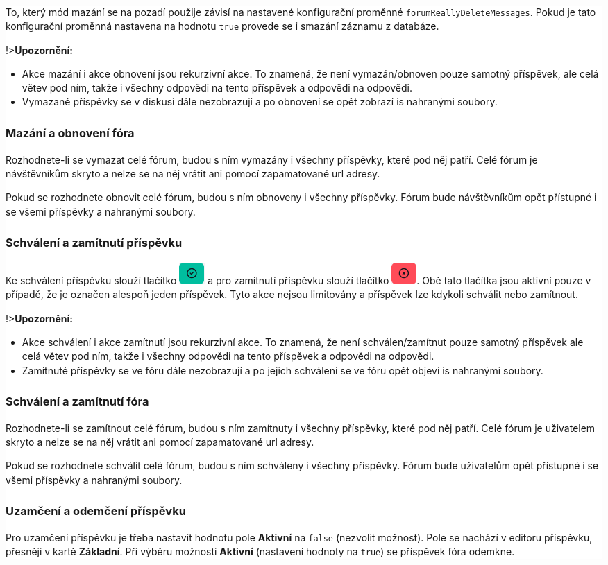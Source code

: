 To, který mód mazání se na pozadí použije závisí na nastavené konfigurační proměnné `forumReallyDeleteMessages`. Pokud je tato konfigurační proměnná nastavena na hodnotu `true` provede se i smazání záznamu z databáze.

!>**Upozornění:**

- Akce mazání i akce obnovení jsou rekurzivní akce. To znamená, že není vymazán/obnoven pouze samotný příspěvek, ale celá větev pod ním, takže i všechny odpovědi na tento příspěvek a odpovědi na odpovědi.
- Vymazané příspěvky se v diskusi dále nezobrazují a po obnovení se opět zobrazí is nahranými soubory.

### Mazání a obnovení fóra

Rozhodnete-li se vymazat celé fórum, budou s ním vymazány i všechny příspěvky, které pod něj patří. Celé fórum je návštěvníkům skryto a nelze se na něj vrátit ani pomocí zapamatované url adresy.

Pokud se rozhodnete obnovit celé fórum, budou s ním obnoveny i všechny příspěvky. Fórum bude návštěvníkům opět přístupné i se všemi příspěvky a nahranými soubory.

### Schválení a zamítnutí příspěvku

Ke schválení příspěvku slouží tlačítko ![](acceptButton.png ":no-zoom") a pro zamítnutí příspěvku slouží tlačítko ![](rejectButton.png ":no-zoom"). Obě tato tlačítka jsou aktivní pouze v případě, že je označen alespoň jeden příspěvek. Tyto akce nejsou limitovány a příspěvek lze kdykoli schválit nebo zamítnout.

!>**Upozornění:**

- Akce schválení i akce zamítnutí jsou rekurzivní akce. To znamená, že není schválen/zamítnut pouze samotný příspěvek ale celá větev pod ním, takže i všechny odpovědi na tento příspěvek a odpovědi na odpovědi.
- Zamítnuté příspěvky se ve fóru dále nezobrazují a po jejich schválení se ve fóru opět objeví is nahranými soubory.

### Schválení a zamítnutí fóra

Rozhodnete-li se zamítnout celé fórum, budou s ním zamítnuty i všechny příspěvky, které pod něj patří. Celé fórum je uživatelem skryto a nelze se na něj vrátit ani pomocí zapamatované url adresy.

Pokud se rozhodnete schválit celé fórum, budou s ním schváleny i všechny příspěvky. Fórum bude uživatelům opět přístupné i se všemi příspěvky a nahranými soubory.

### Uzamčení a odemčení příspěvku

Pro uzamčení příspěvku je třeba nastavit hodnotu pole **Aktivní** na `false` (nezvolit možnost). Pole se nachází v editoru příspěvku, přesněji v kartě **Základní**. Při výběru možnosti **Aktivní** (nastavení hodnoty na `true`) se příspěvek fóra odemkne.
